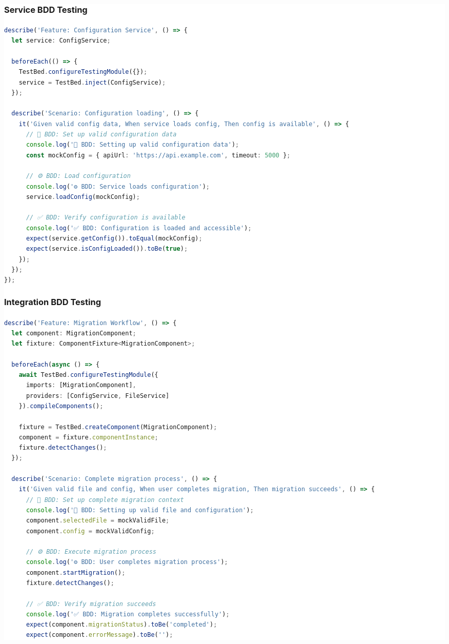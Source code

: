 ### **Service BDD Testing**
```typescript
describe('Feature: Configuration Service', () => {
  let service: ConfigService;

  beforeEach(() => {
    TestBed.configureTestingModule({});
    service = TestBed.inject(ConfigService);
  });

  describe('Scenario: Configuration loading', () => {
    it('Given valid config data, When service loads config, Then config is available', () => {
      // 🔧 BDD: Set up valid configuration data
      console.log('🔧 BDD: Setting up valid configuration data');
      const mockConfig = { apiUrl: 'https://api.example.com', timeout: 5000 };
      
      // ⚙️ BDD: Load configuration
      console.log('⚙️ BDD: Service loads configuration');
      service.loadConfig(mockConfig);
      
      // ✅ BDD: Verify configuration is available
      console.log('✅ BDD: Configuration is loaded and accessible');
      expect(service.getConfig()).toEqual(mockConfig);
      expect(service.isConfigLoaded()).toBe(true);
    });
  });
});
```

### **Integration BDD Testing**
```typescript
describe('Feature: Migration Workflow', () => {
  let component: MigrationComponent;
  let fixture: ComponentFixture<MigrationComponent>;

  beforeEach(async () => {
    await TestBed.configureTestingModule({
      imports: [MigrationComponent],
      providers: [ConfigService, FileService]
    }).compileComponents();

    fixture = TestBed.createComponent(MigrationComponent);
    component = fixture.componentInstance;
    fixture.detectChanges();
  });

  describe('Scenario: Complete migration process', () => {
    it('Given valid file and config, When user completes migration, Then migration succeeds', () => {
      // 🔧 BDD: Set up complete migration context
      console.log('🔧 BDD: Setting up valid file and configuration');
      component.selectedFile = mockValidFile;
      component.config = mockValidConfig;
      
      // ⚙️ BDD: Execute migration process
      console.log('⚙️ BDD: User completes migration process');
      component.startMigration();
      fixture.detectChanges();
      
      // ✅ BDD: Verify migration succeeds
      console.log('✅ BDD: Migration completes successfully');
      expect(component.migrationStatus).toBe('completed');
      expect(component.errorMessage).toBe('');
```